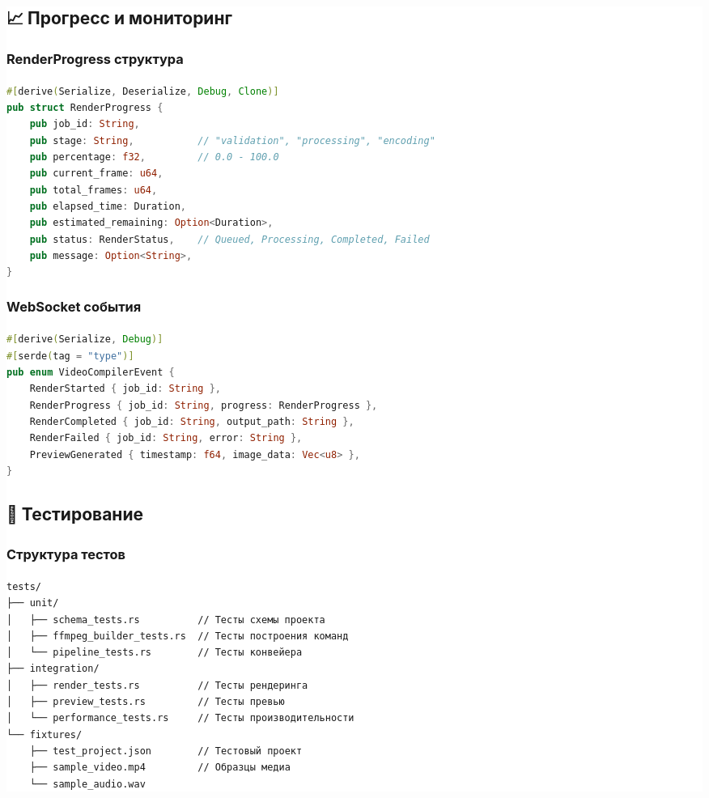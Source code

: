 ## 📈 Прогресс и мониторинг

### RenderProgress структура

```rust
#[derive(Serialize, Deserialize, Debug, Clone)]
pub struct RenderProgress {
    pub job_id: String,
    pub stage: String,           // "validation", "processing", "encoding"
    pub percentage: f32,         // 0.0 - 100.0
    pub current_frame: u64,
    pub total_frames: u64,
    pub elapsed_time: Duration,
    pub estimated_remaining: Option<Duration>,
    pub status: RenderStatus,    // Queued, Processing, Completed, Failed
    pub message: Option<String>,
}
```

### WebSocket события

```rust
#[derive(Serialize, Debug)]
#[serde(tag = "type")]
pub enum VideoCompilerEvent {
    RenderStarted { job_id: String },
    RenderProgress { job_id: String, progress: RenderProgress },
    RenderCompleted { job_id: String, output_path: String },
    RenderFailed { job_id: String, error: String },
    PreviewGenerated { timestamp: f64, image_data: Vec<u8> },
}
```

## 🧪 Тестирование

### Структура тестов

```
tests/
├── unit/
│   ├── schema_tests.rs          // Тесты схемы проекта
│   ├── ffmpeg_builder_tests.rs  // Тесты построения команд
│   └── pipeline_tests.rs        // Тесты конвейера
├── integration/
│   ├── render_tests.rs          // Тесты рендеринга
│   ├── preview_tests.rs         // Тесты превью
│   └── performance_tests.rs     // Тесты производительности
└── fixtures/
    ├── test_project.json        // Тестовый проект
    ├── sample_video.mp4         // Образцы медиа
    └── sample_audio.wav
```
